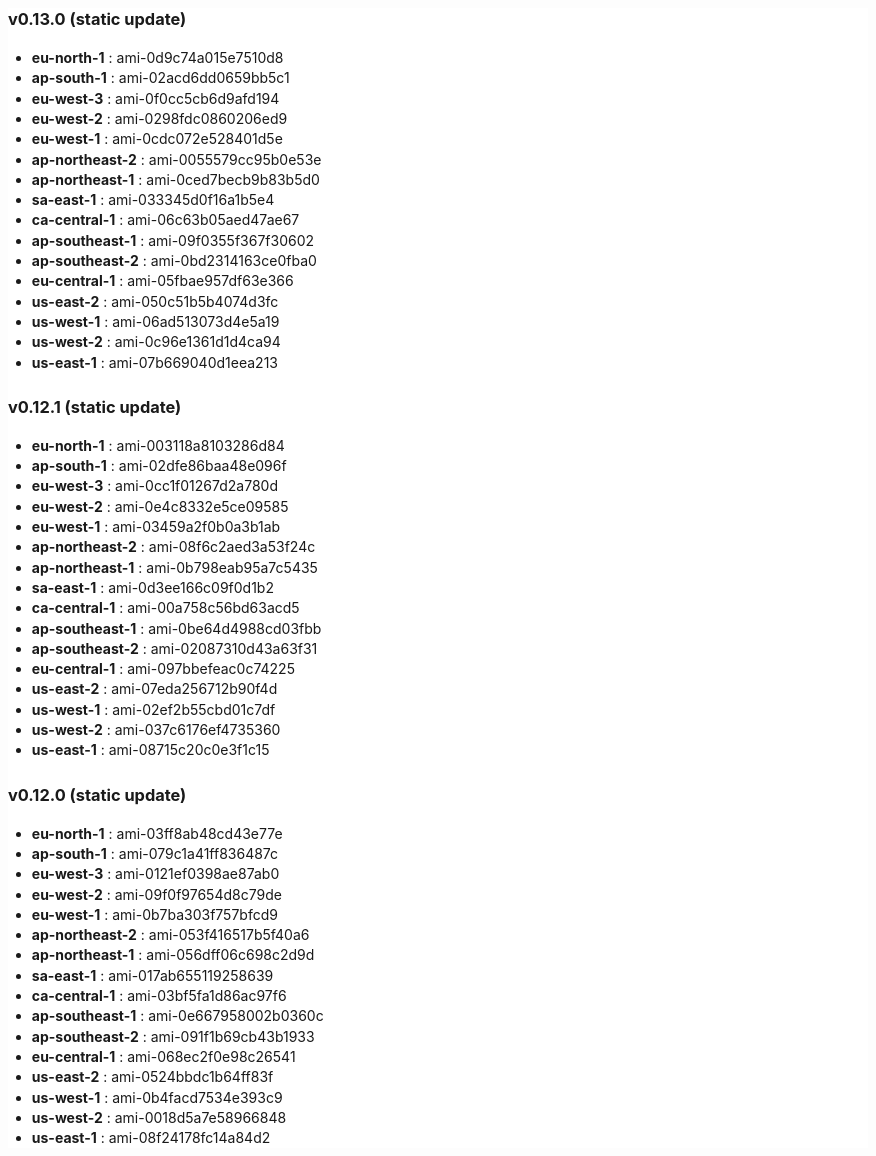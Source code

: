 ### v0.13.0 (static update)
* **eu-north-1** : ami-0d9c74a015e7510d8 
* **ap-south-1** : ami-02acd6dd0659bb5c1 
* **eu-west-3** : ami-0f0cc5cb6d9afd194 
* **eu-west-2** : ami-0298fdc0860206ed9 
* **eu-west-1** : ami-0cdc072e528401d5e 
* **ap-northeast-2** : ami-0055579cc95b0e53e 
* **ap-northeast-1** : ami-0ced7becb9b83b5d0 
* **sa-east-1** : ami-033345d0f16a1b5e4 
* **ca-central-1** : ami-06c63b05aed47ae67 
* **ap-southeast-1** : ami-09f0355f367f30602 
* **ap-southeast-2** : ami-0bd2314163ce0fba0 
* **eu-central-1** : ami-05fbae957df63e366 
* **us-east-2** : ami-050c51b5b4074d3fc 
* **us-west-1** : ami-06ad513073d4e5a19 
* **us-west-2** : ami-0c96e1361d1d4ca94 
* **us-east-1** : ami-07b669040d1eea213 

### v0.12.1 (static update)
* **eu-north-1** : ami-003118a8103286d84 
* **ap-south-1** : ami-02dfe86baa48e096f 
* **eu-west-3** : ami-0cc1f01267d2a780d 
* **eu-west-2** : ami-0e4c8332e5ce09585 
* **eu-west-1** : ami-03459a2f0b0a3b1ab 
* **ap-northeast-2** : ami-08f6c2aed3a53f24c 
* **ap-northeast-1** : ami-0b798eab95a7c5435 
* **sa-east-1** : ami-0d3ee166c09f0d1b2 
* **ca-central-1** : ami-00a758c56bd63acd5 
* **ap-southeast-1** : ami-0be64d4988cd03fbb 
* **ap-southeast-2** : ami-02087310d43a63f31 
* **eu-central-1** : ami-097bbefeac0c74225 
* **us-east-2** : ami-07eda256712b90f4d 
* **us-west-1** : ami-02ef2b55cbd01c7df 
* **us-west-2** : ami-037c6176ef4735360 
* **us-east-1** : ami-08715c20c0e3f1c15 

### v0.12.0 (static update)

* **eu-north-1** : ami-03ff8ab48cd43e77e
* **ap-south-1** : ami-079c1a41ff836487c
* **eu-west-3** : ami-0121ef0398ae87ab0
* **eu-west-2** : ami-09f0f97654d8c79de
* **eu-west-1** : ami-0b7ba303f757bfcd9
* **ap-northeast-2** : ami-053f416517b5f40a6
* **ap-northeast-1** : ami-056dff06c698c2d9d
* **sa-east-1** : ami-017ab655119258639
* **ca-central-1** : ami-03bf5fa1d86ac97f6
* **ap-southeast-1** : ami-0e667958002b0360c
* **ap-southeast-2** : ami-091f1b69cb43b1933
* **eu-central-1** : ami-068ec2f0e98c26541
* **us-east-2** : ami-0524bbdc1b64ff83f
* **us-west-1** : ami-0b4facd7534e393c9
* **us-west-2** : ami-0018d5a7e58966848
* **us-east-1** : ami-08f24178fc14a84d2
